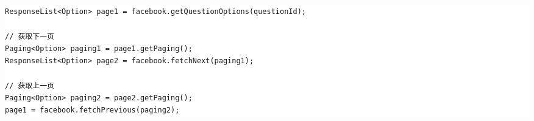     ResponseList<Option> page1 = facebook.getQuestionOptions(questionId);
    
    // 获取下一页
    Paging<Option> paging1 = page1.getPaging();
    ResponseList<Option> page2 = facebook.fetchNext(paging1);
    
    // 获取上一页
    Paging<Option> paging2 = page2.getPaging();
    page1 = facebook.fetchPrevious(paging2);
